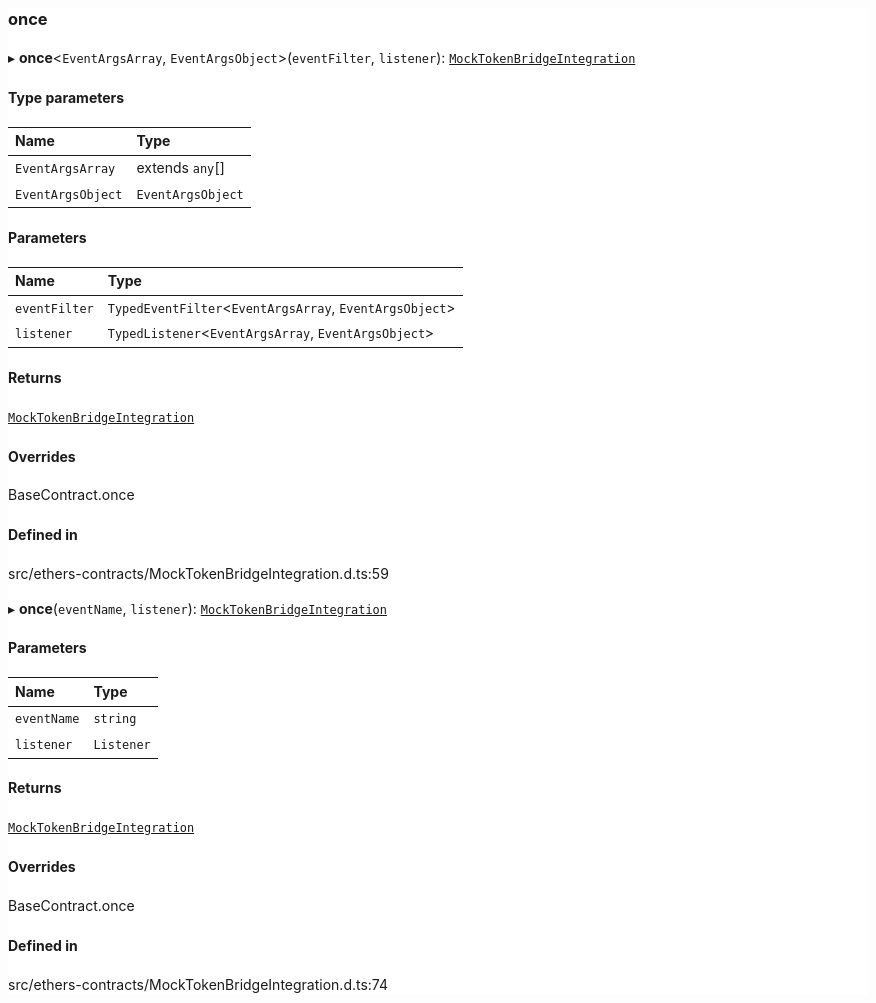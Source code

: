### once

▸ **once**<`EventArgsArray`, `EventArgsObject`\>(`eventFilter`, `listener`): [`MockTokenBridgeIntegration`](ethers_contracts.MockTokenBridgeIntegration.md)

#### Type parameters

| Name | Type |
| :------ | :------ |
| `EventArgsArray` | extends `any`[] |
| `EventArgsObject` | `EventArgsObject` |

#### Parameters

| Name | Type |
| :------ | :------ |
| `eventFilter` | `TypedEventFilter`<`EventArgsArray`, `EventArgsObject`\> |
| `listener` | `TypedListener`<`EventArgsArray`, `EventArgsObject`\> |

#### Returns

[`MockTokenBridgeIntegration`](ethers_contracts.MockTokenBridgeIntegration.md)

#### Overrides

BaseContract.once

#### Defined in

src/ethers-contracts/MockTokenBridgeIntegration.d.ts:59

▸ **once**(`eventName`, `listener`): [`MockTokenBridgeIntegration`](ethers_contracts.MockTokenBridgeIntegration.md)

#### Parameters

| Name | Type |
| :------ | :------ |
| `eventName` | `string` |
| `listener` | `Listener` |

#### Returns

[`MockTokenBridgeIntegration`](ethers_contracts.MockTokenBridgeIntegration.md)

#### Overrides

BaseContract.once

#### Defined in

src/ethers-contracts/MockTokenBridgeIntegration.d.ts:74

